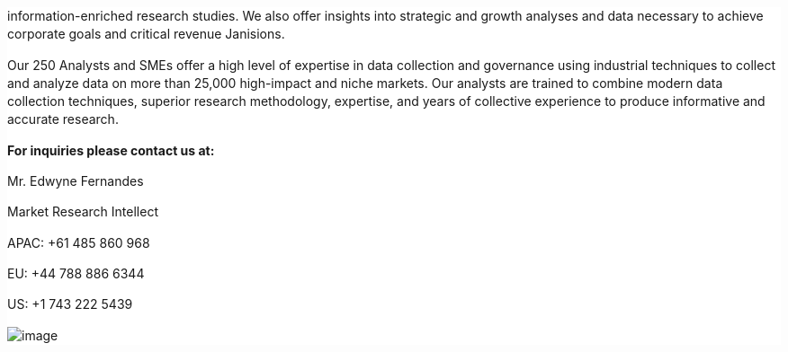 information-enriched research studies.&nbsp;</span>We also offer insights into strategic and growth analyses and data necessary to achieve corporate goals and critical revenue Janisions.</p><p><span class="">Our 250 Analysts and SMEs offer a high level of expertise in data collection and governance using industrial techniques to collect and analyze data on more than 25,000 high-impact and niche markets. Our analysts are trained to combine modern data collection techniques, superior research methodology, expertise, and years of collective experience to produce informative and accurate research.</span></p><p><strong>For inquiries please contact us at:</strong></p><p>Mr. Edwyne Fernandes</p><p>Market Research Intellect</p><p>APAC: +61 485 860 968</p><p>EU: +44 788 886 6344</p><p>US: +1 743 222 5439</p>
![image](https://github.com/user-attachments/assets/d5868bb7-04f9-4241-bd8d-63ea5ac66a2b)
